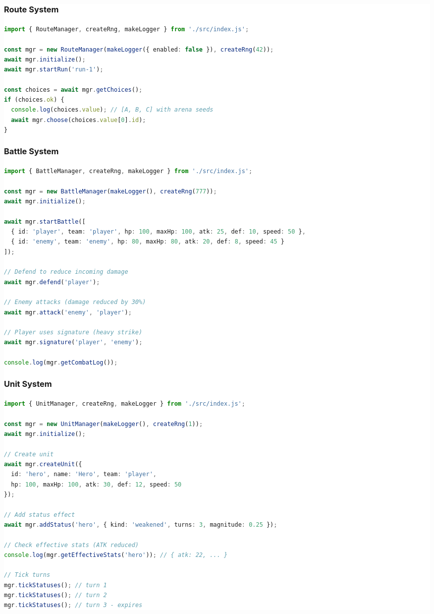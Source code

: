 ### **Route System**
```typescript
import { RouteManager, createRng, makeLogger } from './src/index.js';

const mgr = new RouteManager(makeLogger({ enabled: false }), createRng(42));
await mgr.initialize();
await mgr.startRun('run-1');

const choices = await mgr.getChoices();
if (choices.ok) {
  console.log(choices.value); // [A, B, C] with arena seeds
  await mgr.choose(choices.value[0].id);
}
```

### **Battle System**
```typescript
import { BattleManager, createRng, makeLogger } from './src/index.js';

const mgr = new BattleManager(makeLogger(), createRng(777));
await mgr.initialize();

await mgr.startBattle([
  { id: 'player', team: 'player', hp: 100, maxHp: 100, atk: 25, def: 10, speed: 50 },
  { id: 'enemy', team: 'enemy', hp: 80, maxHp: 80, atk: 20, def: 8, speed: 45 }
]);

// Defend to reduce incoming damage
await mgr.defend('player');

// Enemy attacks (damage reduced by 30%)
await mgr.attack('enemy', 'player');

// Player uses signature (heavy strike)
await mgr.signature('player', 'enemy');

console.log(mgr.getCombatLog());
```

### **Unit System**
```typescript
import { UnitManager, createRng, makeLogger } from './src/index.js';

const mgr = new UnitManager(makeLogger(), createRng(1));
await mgr.initialize();

// Create unit
await mgr.createUnit({
  id: 'hero', name: 'Hero', team: 'player',
  hp: 100, maxHp: 100, atk: 30, def: 12, speed: 50
});

// Add status effect
await mgr.addStatus('hero', { kind: 'weakened', turns: 3, magnitude: 0.25 });

// Check effective stats (ATK reduced)
console.log(mgr.getEffectiveStats('hero')); // { atk: 22, ... }

// Tick turns
mgr.tickStatuses(); // turn 1
mgr.tickStatuses(); // turn 2
mgr.tickStatuses(); // turn 3 - expires

```